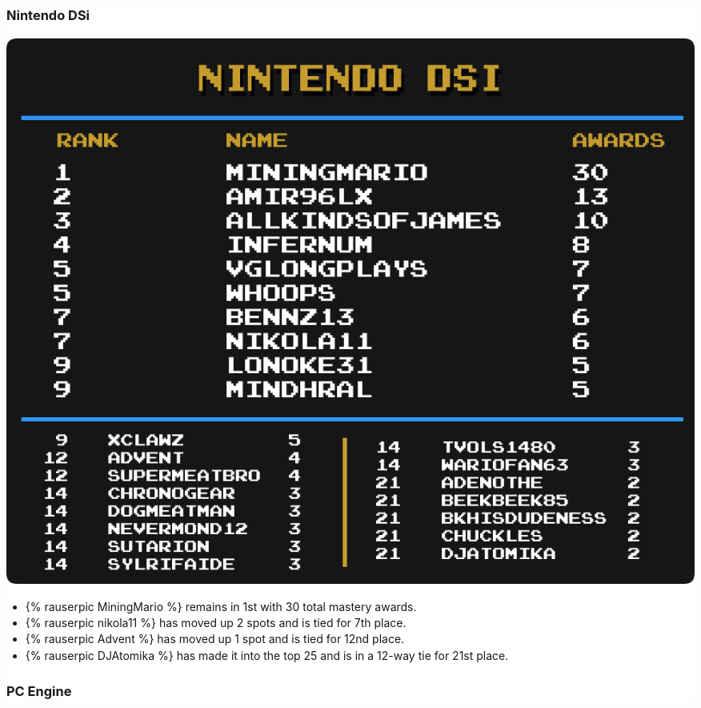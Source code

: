 ### Nintendo DSi

<p align="center">
  <img src="img/TopMasteries/NINTENDO_DSI.png" />
</p>

* {% rauserpic MiningMario %} remains in 1st with 30 total mastery awards.
* {% rauserpic nikola11 %} has moved up 2 spots and is tied for 7th place.
* {% rauserpic Advent %} has moved up 1 spot and is tied for 12nd place.
* {% rauserpic DJAtomika %} has made it into the top 25 and is in a 12-way tie for 21st place.

### PC Engine

<p align="center">